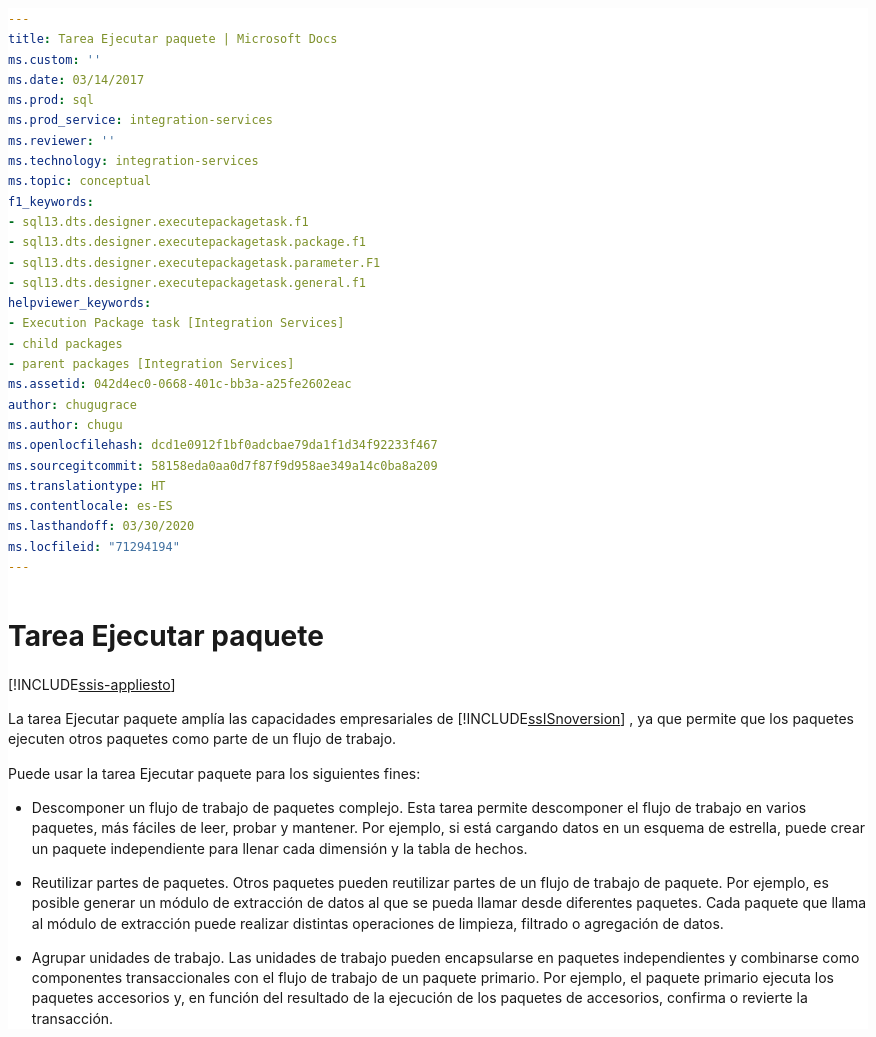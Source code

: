 ```yaml
---
title: Tarea Ejecutar paquete | Microsoft Docs
ms.custom: ''
ms.date: 03/14/2017
ms.prod: sql
ms.prod_service: integration-services
ms.reviewer: ''
ms.technology: integration-services
ms.topic: conceptual
f1_keywords:
- sql13.dts.designer.executepackagetask.f1
- sql13.dts.designer.executepackagetask.package.f1
- sql13.dts.designer.executepackagetask.parameter.F1
- sql13.dts.designer.executepackagetask.general.f1
helpviewer_keywords:
- Execution Package task [Integration Services]
- child packages
- parent packages [Integration Services]
ms.assetid: 042d4ec0-0668-401c-bb3a-a25fe2602eac
author: chugugrace
ms.author: chugu
ms.openlocfilehash: dcd1e0912f1bf0adcbae79da1f1d34f92233f467
ms.sourcegitcommit: 58158eda0aa0d7f87f9d958ae349a14c0ba8a209
ms.translationtype: HT
ms.contentlocale: es-ES
ms.lasthandoff: 03/30/2020
ms.locfileid: "71294194"
---
```

# <a name="execute-package-task"></a>Tarea Ejecutar paquete

[!INCLUDE[ssis-appliesto](../../includes/ssis-appliesto-ssvrpluslinux-asdb-asdw-xxx.md)]


  La tarea Ejecutar paquete amplía las capacidades empresariales de [!INCLUDE[ssISnoversion](../../includes/ssisnoversion-md.md)] , ya que permite que los paquetes ejecuten otros paquetes como parte de un flujo de trabajo.  
  
 Puede usar la tarea Ejecutar paquete para los siguientes fines:  
  
-   Descomponer un flujo de trabajo de paquetes complejo. Esta tarea permite descomponer el flujo de trabajo en varios paquetes, más fáciles de leer, probar y mantener. Por ejemplo, si está cargando datos en un esquema de estrella, puede crear un paquete independiente para llenar cada dimensión y la tabla de hechos.  
  
-   Reutilizar partes de paquetes. Otros paquetes pueden reutilizar partes de un flujo de trabajo de paquete. Por ejemplo, es posible generar un módulo de extracción de datos al que se pueda llamar desde diferentes paquetes. Cada paquete que llama al módulo de extracción puede realizar distintas operaciones de limpieza, filtrado o agregación de datos.  
  
-   Agrupar unidades de trabajo. Las unidades de trabajo pueden encapsularse en paquetes independientes y combinarse como componentes transaccionales con el flujo de trabajo de un paquete primario. Por ejemplo, el paquete primario ejecuta los paquetes accesorios y, en función del resultado de la ejecución de los paquetes de accesorios, confirma o revierte la transacción.  
  